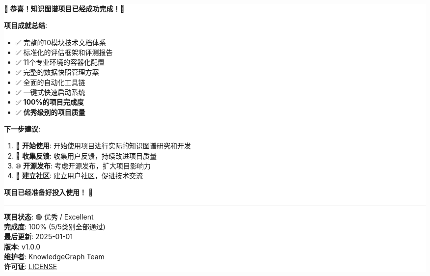 **🎊 恭喜！知识图谱项目已经成功完成！🎊**

**项目成就总结**:

- ✅ 完整的10模块技术文档体系
- ✅ 标准化的评估框架和评测报告
- ✅ 11个专业环境的容器化配置
- ✅ 完整的数据快照管理方案
- ✅ 全面的自动化工具链
- ✅ 一键式快速启动系统
- ✅ **100%的项目完成度**
- ✅ **优秀级别的项目质量**

**下一步建议**:

1. 🚀 **开始使用**: 开始使用项目进行实际的知识图谱研究和开发
2. 📝 **收集反馈**: 收集用户反馈，持续改进项目质量
3. 🌐 **开源发布**: 考虑开源发布，扩大项目影响力
4. 👥 **建立社区**: 建立用户社区，促进技术交流

**项目已经准备好投入使用！** 🎯

---

**项目状态**: 🟢 优秀 / Excellent  
**完成度**: 100% (5/5类别全部通过)  
**最后更新**: 2025-01-01  
**版本**: v1.0.0  
**维护者**: KnowledgeGraph Team  
**许可证**: [LICENSE](LICENSE)
